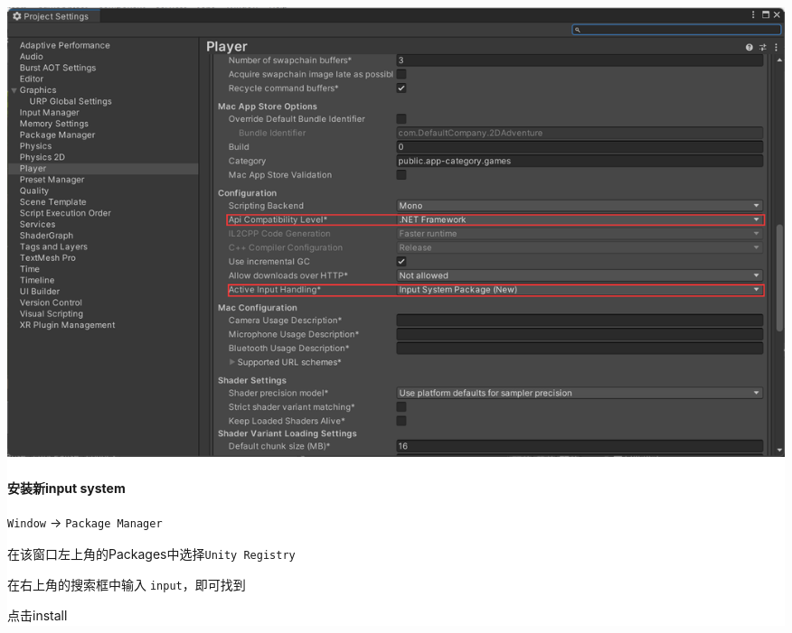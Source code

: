 ![image-20230329185403397](./images/image-20230329185403397.png)

#### 安装新input system

`Window` -> `Package Manager`

在该窗口左上角的Packages中选择`Unity Registry`

在右上角的搜索框中输入 `input`，即可找到

点击install
